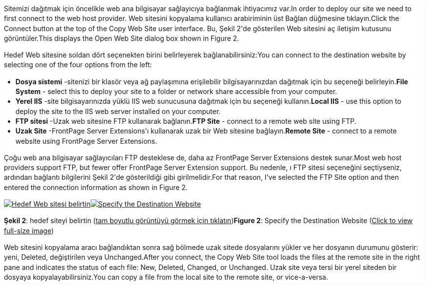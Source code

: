 
<span data-ttu-id="273b6-132">Sitemizi dağıtmak için öncelikle web ana bilgisayar sağlayıcıya bağlanmak ihtiyacımız var.</span><span class="sxs-lookup"><span data-stu-id="273b6-132">In order to deploy our site we need to first connect to the web host provider.</span></span> <span data-ttu-id="273b6-133">Web sitesini kopyalama kullanıcı arabiriminin üst Bağlan düğmesine tıklayın.</span><span class="sxs-lookup"><span data-stu-id="273b6-133">Click the Connect button at the top of the Copy Web Site user interface.</span></span> <span data-ttu-id="273b6-134">Bu, Şekil 2'de gösterilen Web sitesini aç iletişim kutusunu görüntüler.</span><span class="sxs-lookup"><span data-stu-id="273b6-134">This displays the Open Web Site dialog box shown in Figure 2.</span></span>

<span data-ttu-id="273b6-135">Hedef Web sitesine soldan dört seçenekten birini belirleyerek bağlanabilirsiniz:</span><span class="sxs-lookup"><span data-stu-id="273b6-135">You can connect to the destination website by selecting one of the four options from the left:</span></span>

- <span data-ttu-id="273b6-136">**Dosya sistemi** -sitenizi bir klasör veya ağ paylaşımına erişilebilir bilgisayarınızdan dağıtmak için bu seçeneği belirleyin.</span><span class="sxs-lookup"><span data-stu-id="273b6-136">**File System** - select this to deploy your site to a folder or network share accessible from your computer.</span></span>
- <span data-ttu-id="273b6-137">**Yerel IIS** -site bilgisayarınızda yüklü IIS web sunucusuna dağıtmak için bu seçeneği kullanın.</span><span class="sxs-lookup"><span data-stu-id="273b6-137">**Local IIS** - use this option to deploy the site to the IIS web server installed on your computer.</span></span>
- <span data-ttu-id="273b6-138">**FTP sitesi** -Uzak web sitesine FTP kullanarak bağlanın.</span><span class="sxs-lookup"><span data-stu-id="273b6-138">**FTP Site** - connect to a remote web site using FTP.</span></span>
- <span data-ttu-id="273b6-139">**Uzak Site** -FrontPage Server Extensions'ı kullanarak uzak bir Web sitesine bağlayın.</span><span class="sxs-lookup"><span data-stu-id="273b6-139">**Remote Site** - connect to a remote website using FrontPage Server Extensions.</span></span>

<span data-ttu-id="273b6-140">Çoğu web ana bilgisayar sağlayıcıları FTP desteklese de, daha az FrontPage Server Extensions destek sunar.</span><span class="sxs-lookup"><span data-stu-id="273b6-140">Most web host providers support FTP, but fewer offer FrontPage Server Extension support.</span></span> <span data-ttu-id="273b6-141">Bu nedenle, ı FTP sitesi seçeneğini seçtiyseniz, ardından bağlantı bilgilerini Şekil 2'de gösterildiği gibi girilmelidir.</span><span class="sxs-lookup"><span data-stu-id="273b6-141">For that reason, I've selected the FTP Site option and then entered the connection information as shown in Figure 2.</span></span>


<span data-ttu-id="273b6-142">[![Hedef Web sitesi belirtin](deploying-your-site-using-visual-studio-vb/_static/image5.png)](deploying-your-site-using-visual-studio-vb/_static/image4.png)</span><span class="sxs-lookup"><span data-stu-id="273b6-142">[![Specify the Destination Website](deploying-your-site-using-visual-studio-vb/_static/image5.png)](deploying-your-site-using-visual-studio-vb/_static/image4.png)</span></span>

<span data-ttu-id="273b6-143">**Şekil 2**: hedef siteyi belirtin ([tam boyutlu görüntüyü görmek için tıklatın](deploying-your-site-using-visual-studio-vb/_static/image6.png))</span><span class="sxs-lookup"><span data-stu-id="273b6-143">**Figure 2**: Specify the Destination Website ([Click to view full-size image](deploying-your-site-using-visual-studio-vb/_static/image6.png))</span></span>


<span data-ttu-id="273b6-144">Web sitesini kopyalama aracı bağlandıktan sonra sağ bölmede uzak sitede dosyalarını yükler ve her dosyanın durumunu gösterir: yeni, Deleted, değiştirilen veya Unchanged.</span><span class="sxs-lookup"><span data-stu-id="273b6-144">After you connect, the Copy Web Site tool loads the files at the remote site in the right pane and indicates the status of each file: New, Deleted, Changed, or Unchanged.</span></span> <span data-ttu-id="273b6-145">Uzak site veya tersi bir yerel siteden bir dosyaya kopyalayabilirsiniz.</span><span class="sxs-lookup"><span data-stu-id="273b6-145">You can copy a file from the local site to the remote site, or vice-a-versa.</span></span>
